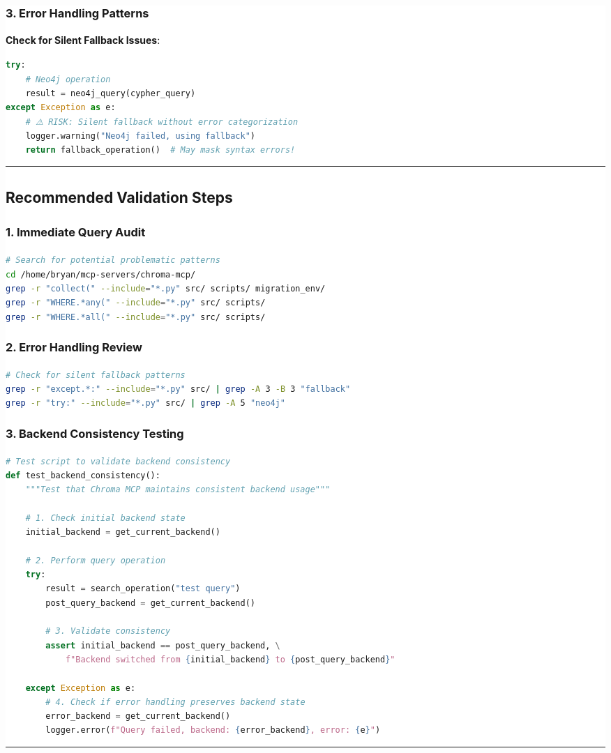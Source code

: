 ### 3. Error Handling Patterns

**Check for Silent Fallback Issues**:
```python
try:
    # Neo4j operation
    result = neo4j_query(cypher_query)
except Exception as e:
    # ⚠️ RISK: Silent fallback without error categorization
    logger.warning("Neo4j failed, using fallback")
    return fallback_operation()  # May mask syntax errors!
```

---

## Recommended Validation Steps

### 1. Immediate Query Audit
```bash
# Search for potential problematic patterns
cd /home/bryan/mcp-servers/chroma-mcp/
grep -r "collect(" --include="*.py" src/ scripts/ migration_env/
grep -r "WHERE.*any(" --include="*.py" src/ scripts/  
grep -r "WHERE.*all(" --include="*.py" src/ scripts/
```

### 2. Error Handling Review
```bash
# Check for silent fallback patterns
grep -r "except.*:" --include="*.py" src/ | grep -A 3 -B 3 "fallback"
grep -r "try:" --include="*.py" src/ | grep -A 5 "neo4j"
```

### 3. Backend Consistency Testing
```python
# Test script to validate backend consistency
def test_backend_consistency():
    """Test that Chroma MCP maintains consistent backend usage"""
    
    # 1. Check initial backend state
    initial_backend = get_current_backend()
    
    # 2. Perform query operation
    try:
        result = search_operation("test query")
        post_query_backend = get_current_backend()
        
        # 3. Validate consistency
        assert initial_backend == post_query_backend, \
            f"Backend switched from {initial_backend} to {post_query_backend}"
            
    except Exception as e:
        # 4. Check if error handling preserves backend state
        error_backend = get_current_backend()
        logger.error(f"Query failed, backend: {error_backend}, error: {e}")
```

---